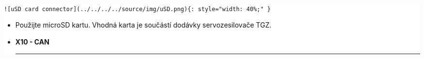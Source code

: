     ![uSD card connector](../../../../source/img/uSD.png){: style="width: 40%;" }

-   Použijte microSD kartu. Vhodná karta je součástí dodávky servozesilovače TGZ.

-   **X10 - CAN**

    ---
	